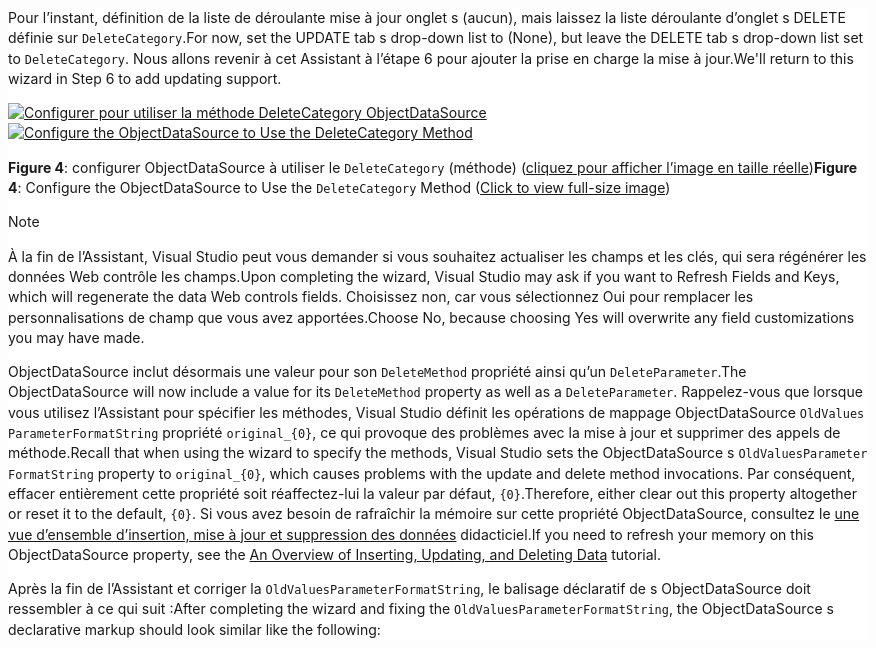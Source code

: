 <span data-ttu-id="4b6e3-175">Pour l’instant, définition de la liste de déroulante mise à jour onglet s (aucun), mais laissez la liste déroulante d’onglet s DELETE définie sur `DeleteCategory`.</span><span class="sxs-lookup"><span data-stu-id="4b6e3-175">For now, set the UPDATE tab s drop-down list to (None), but leave the DELETE tab s drop-down list set to `DeleteCategory`.</span></span> <span data-ttu-id="4b6e3-176">Nous allons revenir à cet Assistant à l’étape 6 pour ajouter la prise en charge la mise à jour.</span><span class="sxs-lookup"><span data-stu-id="4b6e3-176">We'll return to this wizard in Step 6 to add updating support.</span></span>


<span data-ttu-id="4b6e3-177">[![Configurer pour utiliser la méthode DeleteCategory ObjectDataSource](updating-and-deleting-existing-binary-data-vb/_static/image11.png)](updating-and-deleting-existing-binary-data-vb/_static/image10.png)</span><span class="sxs-lookup"><span data-stu-id="4b6e3-177">[![Configure the ObjectDataSource to Use the DeleteCategory Method](updating-and-deleting-existing-binary-data-vb/_static/image11.png)](updating-and-deleting-existing-binary-data-vb/_static/image10.png)</span></span>

<span data-ttu-id="4b6e3-178">**Figure 4**: configurer ObjectDataSource à utiliser le `DeleteCategory` (méthode) ([cliquez pour afficher l’image en taille réelle](updating-and-deleting-existing-binary-data-vb/_static/image12.png))</span><span class="sxs-lookup"><span data-stu-id="4b6e3-178">**Figure 4**: Configure the ObjectDataSource to Use the `DeleteCategory` Method ([Click to view full-size image](updating-and-deleting-existing-binary-data-vb/_static/image12.png))</span></span>


> [!NOTE]
> <span data-ttu-id="4b6e3-179">À la fin de l’Assistant, Visual Studio peut vous demander si vous souhaitez actualiser les champs et les clés, qui sera régénérer les données Web contrôle les champs.</span><span class="sxs-lookup"><span data-stu-id="4b6e3-179">Upon completing the wizard, Visual Studio may ask if you want to Refresh Fields and Keys, which will regenerate the data Web controls fields.</span></span> <span data-ttu-id="4b6e3-180">Choisissez non, car vous sélectionnez Oui pour remplacer les personnalisations de champ que vous avez apportées.</span><span class="sxs-lookup"><span data-stu-id="4b6e3-180">Choose No, because choosing Yes will overwrite any field customizations you may have made.</span></span>


<span data-ttu-id="4b6e3-181">ObjectDataSource inclut désormais une valeur pour son `DeleteMethod` propriété ainsi qu’un `DeleteParameter`.</span><span class="sxs-lookup"><span data-stu-id="4b6e3-181">The ObjectDataSource will now include a value for its `DeleteMethod` property as well as a `DeleteParameter`.</span></span> <span data-ttu-id="4b6e3-182">Rappelez-vous que lorsque vous utilisez l’Assistant pour spécifier les méthodes, Visual Studio définit les opérations de mappage ObjectDataSource `OldValuesParameterFormatString` propriété `original_{0}`, ce qui provoque des problèmes avec la mise à jour et supprimer des appels de méthode.</span><span class="sxs-lookup"><span data-stu-id="4b6e3-182">Recall that when using the wizard to specify the methods, Visual Studio sets the ObjectDataSource s `OldValuesParameterFormatString` property to `original_{0}`, which causes problems with the update and delete method invocations.</span></span> <span data-ttu-id="4b6e3-183">Par conséquent, effacer entièrement cette propriété soit réaffectez-lui la valeur par défaut, `{0}`.</span><span class="sxs-lookup"><span data-stu-id="4b6e3-183">Therefore, either clear out this property altogether or reset it to the default, `{0}`.</span></span> <span data-ttu-id="4b6e3-184">Si vous avez besoin de rafraîchir la mémoire sur cette propriété ObjectDataSource, consultez le [une vue d’ensemble d’insertion, mise à jour et suppression des données](../editing-inserting-and-deleting-data/an-overview-of-inserting-updating-and-deleting-data-vb.md) didacticiel.</span><span class="sxs-lookup"><span data-stu-id="4b6e3-184">If you need to refresh your memory on this ObjectDataSource property, see the [An Overview of Inserting, Updating, and Deleting Data](../editing-inserting-and-deleting-data/an-overview-of-inserting-updating-and-deleting-data-vb.md) tutorial.</span></span>

<span data-ttu-id="4b6e3-185">Après la fin de l’Assistant et corriger la `OldValuesParameterFormatString`, le balisage déclaratif de s ObjectDataSource doit ressembler à ce qui suit :</span><span class="sxs-lookup"><span data-stu-id="4b6e3-185">After completing the wizard and fixing the `OldValuesParameterFormatString`, the ObjectDataSource s declarative markup should look similar like the following:</span></span>
